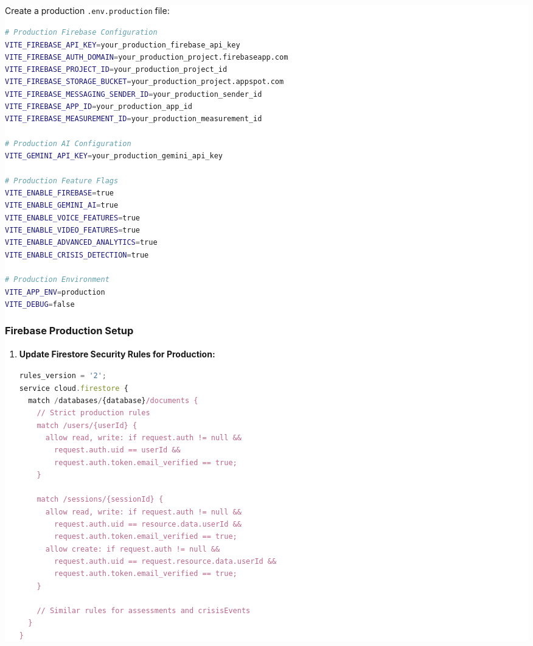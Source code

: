 Create a production `.env.production` file:

```bash
# Production Firebase Configuration
VITE_FIREBASE_API_KEY=your_production_firebase_api_key
VITE_FIREBASE_AUTH_DOMAIN=your_production_project.firebaseapp.com
VITE_FIREBASE_PROJECT_ID=your_production_project_id
VITE_FIREBASE_STORAGE_BUCKET=your_production_project.appspot.com
VITE_FIREBASE_MESSAGING_SENDER_ID=your_production_sender_id
VITE_FIREBASE_APP_ID=your_production_app_id
VITE_FIREBASE_MEASUREMENT_ID=your_production_measurement_id

# Production AI Configuration
VITE_GEMINI_API_KEY=your_production_gemini_api_key

# Production Feature Flags
VITE_ENABLE_FIREBASE=true
VITE_ENABLE_GEMINI_AI=true
VITE_ENABLE_VOICE_FEATURES=true
VITE_ENABLE_VIDEO_FEATURES=true
VITE_ENABLE_ADVANCED_ANALYTICS=true
VITE_ENABLE_CRISIS_DETECTION=true

# Production Environment
VITE_APP_ENV=production
VITE_DEBUG=false
```

### Firebase Production Setup

1. **Update Firestore Security Rules for Production:**
   ```javascript
   rules_version = '2';
   service cloud.firestore {
     match /databases/{database}/documents {
       // Strict production rules
       match /users/{userId} {
         allow read, write: if request.auth != null && 
           request.auth.uid == userId &&
           request.auth.token.email_verified == true;
       }
       
       match /sessions/{sessionId} {
         allow read, write: if request.auth != null && 
           request.auth.uid == resource.data.userId &&
           request.auth.token.email_verified == true;
         allow create: if request.auth != null && 
           request.auth.uid == request.resource.data.userId &&
           request.auth.token.email_verified == true;
       }
       
       // Similar rules for assessments and crisisEvents
     }
   }
   ```
